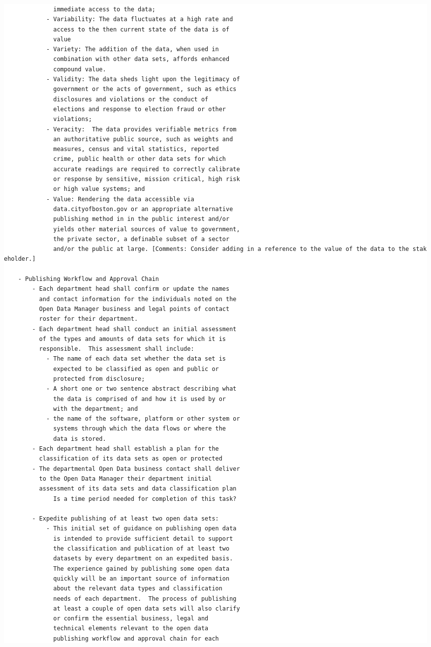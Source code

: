                   immediate access to the data;
                - Variability: The data fluctuates at a high rate and
                  access to the then current state of the data is of
                  value
                - Variety: The addition of the data, when used in
                  combination with other data sets, affords enhanced
                  compound value.
                - Validity: The data sheds light upon the legitimacy of
                  government or the acts of government, such as ethics
                  disclosures and violations or the conduct of
                  elections and response to election fraud or other
                  violations;
                - Veracity:  The data provides verifiable metrics from
                  an authoritative public source, such as weights and
                  measures, census and vital statistics, reported
                  crime, public health or other data sets for which
                  accurate readings are required to correctly calibrate
                  or response by sensitive, mission critical, high risk
                  or high value systems; and
                - Value: Rendering the data accessible via
                  data.cityofboston.gov or an appropriate alternative
                  publishing method in in the public interest and/or
                  yields other material sources of value to government,
                  the private sector, a definable subset of a sector
                  and/or the public at large. [Comments: Consider adding in a reference to the value of the data to the stakeholder.]

        - Publishing Workflow and Approval Chain
            - Each department head shall confirm or update the names
              and contact information for the individuals noted on the
              Open Data Manager business and legal points of contact
              roster for their department.
            - Each department head shall conduct an initial assessment
              of the types and amounts of data sets for which it is
              responsible.  This assessment shall include:
                - The name of each data set whether the data set is
                  expected to be classified as open and public or
                  protected from disclosure; 
                - A short one or two sentence abstract describing what
                  the data is comprised of and how it is used by or
                  with the department; and
                - the name of the software, platform or other system or
                  systems through which the data flows or where the
                  data is stored.
            - Each department head shall establish a plan for the
              classification of its data sets as open or protected
            - The departmental Open Data business contact shall deliver
              to the Open Data Manager their department initial
              assessment of its data sets and data classification plan
                  Is a time period needed for completion of this task?
 
            - Expedite publishing of at least two open data sets:
                - This initial set of guidance on publishing open data
                  is intended to provide sufficient detail to support
                  the classification and publication of at least two
                  datasets by every department on an expedited basis. 
                  The experience gained by publishing some open data
                  quickly will be an important source of information
                  about the relevant data types and classification
                  needs of each department.  The process of publishing
                  at least a couple of open data sets will also clarify
                  or confirm the essential business, legal and
                  technical elements relevant to the open data
                  publishing workflow and approval chain for each